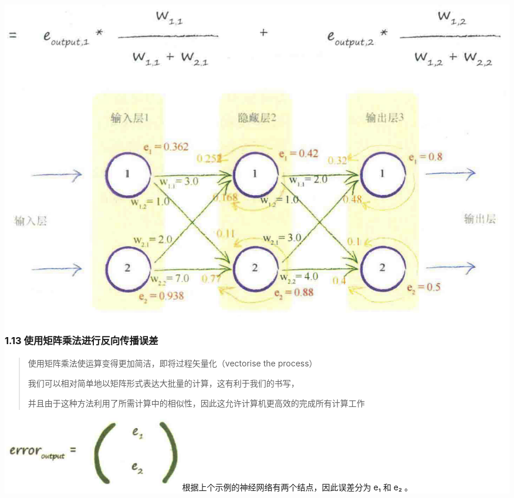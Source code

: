 ![image-20230528164901539](02_神经网络如何工作.assets\image-20230528164901539.png)



![image-20230528165945747](02_神经网络如何工作.assets\image-20230528165945747.png)



### 1.13 使用矩阵乘法进行反向传播误差

> 使用矩阵乘法使运算变得更加简洁，即将过程矢量化（vectorise the process）
>
> 我们可以相对简单地以矩阵形式表达大批量的计算，这有利于我们的书写，
>
> 并且由于这种方法利用了所需计算中的相似性，因此这允许计算机更高效的完成所有计算工作



<img src="02_神经网络如何工作.assets\image-20230528173302774.png" alt="image-20230528173302774" style="zoom:33%;" />根据上个示例的神经网络有两个结点，因此误差分为 e₁ 和 e₂ 。
